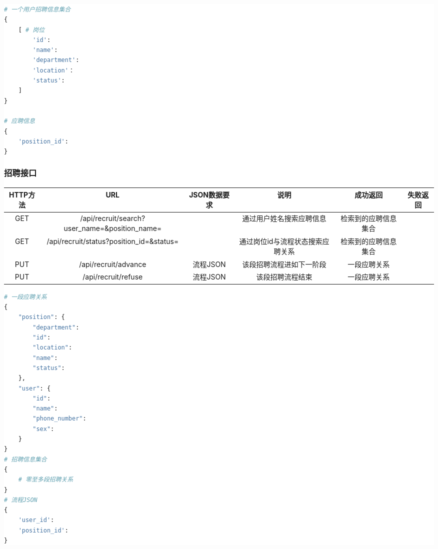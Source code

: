 ``` python
# 一个用户招聘信息集合
{
    [ # 岗位
        'id':
        'name':
        'department':
        'location'：
        'status':
    ]
}

# 应聘信息
{
    'position_id':
}
```



### 招聘接口

| HTTP方法 |                      URL                      | JSON数据要求 |               说明               |       成功返回       | 失败返回 |
| :------: | :-------------------------------------------: | :----------: | :------------------------------: | :------------------: | :------: |
|   GET    | /api/recruit/search?user_name=&position_name= |              |     通过用户姓名搜索应聘信息     | 检索到的应聘信息集合 |          |
|   GET    |   /api/recruit/status?position_id=&status=    |              | 通过岗位id与流程状态搜索应聘关系 | 检索到的应聘信息集合 |          |
|   PUT    |             /api/recruit/advance              |   流程JSON   |     该段招聘流程进如下一阶段     |     一段应聘关系     |          |
|   PUT    |              /api/recruit/refuse              |   流程JSON   |         该段招聘流程结束         |     一段应聘关系     |          |

``` python
# 一段应聘关系
{
    "position": {
        "department":
        "id":
        "location":
        "name":
        "status":
    },
    "user": {
        "id":
        "name":
        "phone_number":
        "sex":
    }
}
# 招聘信息集合
{
    # 零至多段招聘关系
}
# 流程JSON
{
    'user_id':
    'position_id':
}
```
